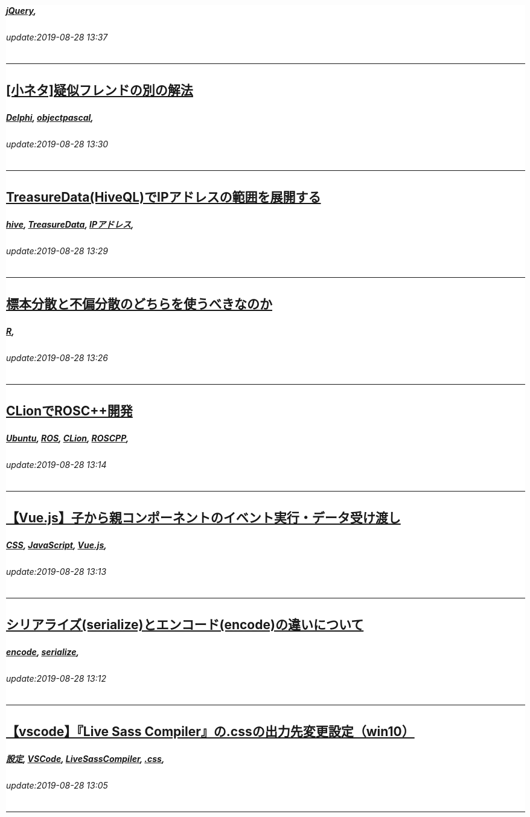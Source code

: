 ##### [jQuery](https://qiita.com/tags/jQuery), 
###### update:2019-08-28 13:37
---
## [[小ネタ]疑似フレンドの別の解法](https://qiita.com/pik/items/bfc344883c5a2efe9eb9)
##### [Delphi](https://qiita.com/tags/Delphi), [objectpascal](https://qiita.com/tags/objectpascal), 
###### update:2019-08-28 13:30
---
## [TreasureData(HiveQL)でIPアドレスの範囲を展開する](https://qiita.com/skryoooo/items/5fbab60651b8695e125e)
##### [hive](https://qiita.com/tags/hive), [TreasureData](https://qiita.com/tags/TreasureData), [IPアドレス](https://qiita.com/tags/IPアドレス), 
###### update:2019-08-28 13:29
---
## [標本分散と不偏分散のどちらを使うべきなのか](https://qiita.com/yu-tachibana/items/b32d67b0e8a32334811a)
##### [R](https://qiita.com/tags/R), 
###### update:2019-08-28 13:26
---
## [CLionでROSC++開発](https://qiita.com/HiroRittsu/items/cdcfb4a5925f271c857a)
##### [Ubuntu](https://qiita.com/tags/Ubuntu), [ROS](https://qiita.com/tags/ROS), [CLion](https://qiita.com/tags/CLion), [ROSCPP](https://qiita.com/tags/ROSCPP), 
###### update:2019-08-28 13:14
---
## [【Vue.js】子から親コンポーネントのイベント実行・データ受け渡し](https://qiita.com/Bashi50/items/b86dd5e19e44e80c6dfe)
##### [CSS](https://qiita.com/tags/CSS), [JavaScript](https://qiita.com/tags/JavaScript), [Vue.js](https://qiita.com/tags/Vue.js), 
###### update:2019-08-28 13:13
---
## [シリアライズ(serialize)とエンコード(encode)の違いについて](https://qiita.com/nogino/items/2d4c41318ec7f80c10dc)
##### [encode](https://qiita.com/tags/encode), [serialize](https://qiita.com/tags/serialize), 
###### update:2019-08-28 13:12
---
## [【vscode】『Live Sass Compiler』の.cssの出力先変更設定（win10）](https://qiita.com/fukudamax/items/9c974415b0668516c39e)
##### [設定](https://qiita.com/tags/設定), [VSCode](https://qiita.com/tags/VSCode), [LiveSassCompiler](https://qiita.com/tags/LiveSassCompiler), [.css](https://qiita.com/tags/.css), 
###### update:2019-08-28 13:05
---